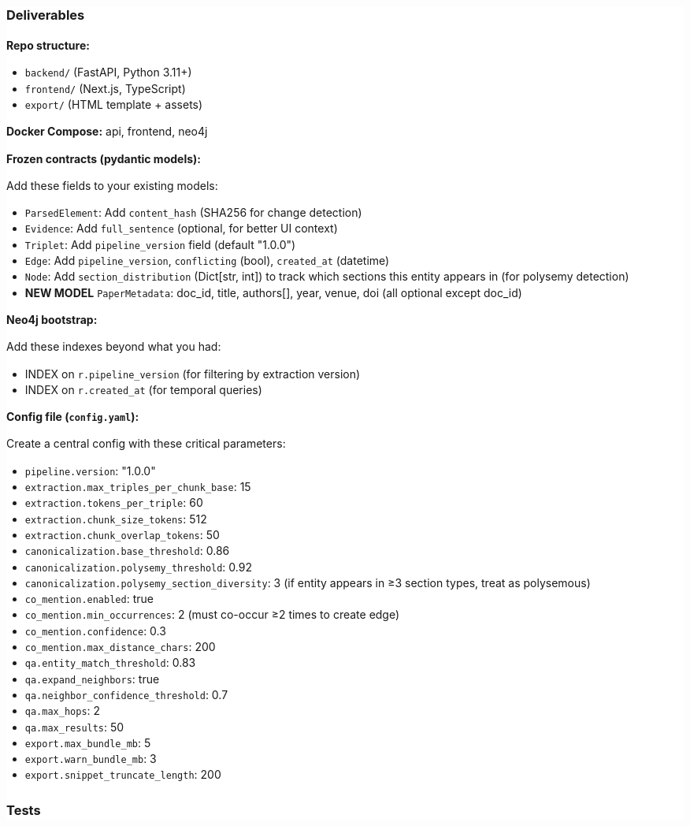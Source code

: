 ### Deliverables

**Repo structure:**
- `backend/` (FastAPI, Python 3.11+)
- `frontend/` (Next.js, TypeScript)
- `export/` (HTML template + assets)

**Docker Compose:** api, frontend, neo4j

**Frozen contracts (pydantic models):**

Add these fields to your existing models:
- `ParsedElement`: Add `content_hash` (SHA256 for change detection)
- `Evidence`: Add `full_sentence` (optional, for better UI context)
- `Triplet`: Add `pipeline_version` field (default "1.0.0")
- `Edge`: Add `pipeline_version`, `conflicting` (bool), `created_at` (datetime)
- `Node`: Add `section_distribution` (Dict[str, int]) to track which sections this entity appears in (for polysemy detection)
- **NEW MODEL** `PaperMetadata`: doc_id, title, authors[], year, venue, doi (all optional except doc_id)

**Neo4j bootstrap:**

Add these indexes beyond what you had:
- INDEX on `r.pipeline_version` (for filtering by extraction version)
- INDEX on `r.created_at` (for temporal queries)

**Config file (`config.yaml`):**

Create a central config with these critical parameters:
- `pipeline.version`: "1.0.0"
- `extraction.max_triples_per_chunk_base`: 15
- `extraction.tokens_per_triple`: 60
- `extraction.chunk_size_tokens`: 512
- `extraction.chunk_overlap_tokens`: 50
- `canonicalization.base_threshold`: 0.86
- `canonicalization.polysemy_threshold`: 0.92
- `canonicalization.polysemy_section_diversity`: 3 (if entity appears in ≥3 section types, treat as polysemous)
- `co_mention.enabled`: true
- `co_mention.min_occurrences`: 2 (must co-occur ≥2 times to create edge)
- `co_mention.confidence`: 0.3
- `co_mention.max_distance_chars`: 200
- `qa.entity_match_threshold`: 0.83
- `qa.expand_neighbors`: true
- `qa.neighbor_confidence_threshold`: 0.7
- `qa.max_hops`: 2
- `qa.max_results`: 50
- `export.max_bundle_mb`: 5
- `export.warn_bundle_mb`: 3
- `export.snippet_truncate_length`: 200

### Tests
